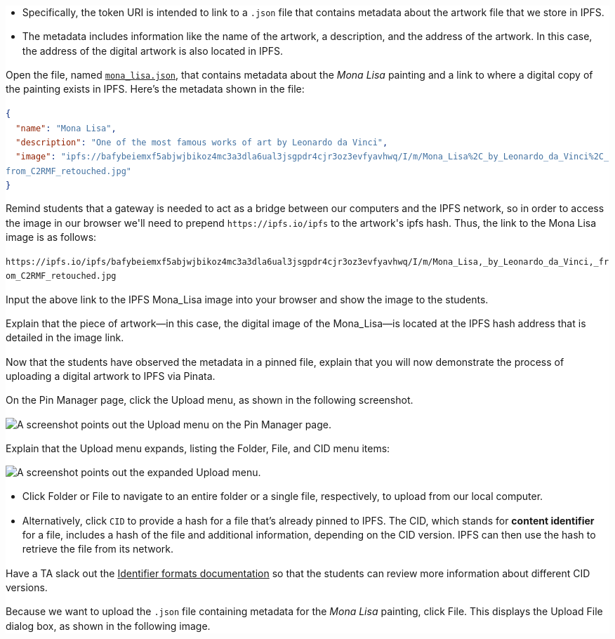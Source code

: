 - Specifically, the token URI is intended to link to a `.json` file that contains metadata about the artwork file that we store in IPFS.

- The metadata includes information like the name of the artwork, a description, and the address of the artwork. In this case, the address of the digital artwork is also located in IPFS.

Open the file, named [`mona_lisa.json`](Activities/04-Ins_Pinata/Solved/mona_lisa.json), that contains metadata about the _Mona Lisa_ painting and a link to where a digital copy of the painting exists in IPFS. Here’s the metadata shown in the file:

```json
{
  "name": "Mona Lisa",
  "description": "One of the most famous works of art by Leonardo da Vinci",
  "image": "ipfs://bafybeiemxf5abjwjbikoz4mc3a3dla6ual3jsgpdr4cjr3oz3evfyavhwq/I/m/Mona_Lisa%2C_by_Leonardo_da_Vinci%2C_from_C2RMF_retouched.jpg"
}
```

Remind students that a gateway is needed to act as a bridge between our computers and the IPFS network, so in order to access the image in our browser we'll need to prepend `https://ipfs.io/ipfs` to the artwork's ipfs hash. Thus, the link to the Mona Lisa image is as follows:

```
https://ipfs.io/ipfs/bafybeiemxf5abjwjbikoz4mc3a3dla6ual3jsgpdr4cjr3oz3evfyavhwq/I/m/Mona_Lisa,_by_Leonardo_da_Vinci,_from_C2RMF_retouched.jpg
```

Input the above link to the IPFS Mona_Lisa image into your browser and show the image to the students.

Explain that the piece of artwork—in this case, the digital image of the Mona_Lisa—is located at the IPFS hash address that is detailed in the image link.

Now that the students have observed the metadata in a pinned file, explain that you will now demonstrate the process of uploading a digital artwork to IPFS via Pinata.

On the Pin Manager page, click the Upload menu, as shown in the following screenshot.

![A screenshot points out the Upload menu on the Pin Manager page.](Images/pinata-upload-button.png)

Explain that the Upload menu expands, listing the Folder, File, and CID menu items:

![A screenshot points out the expanded Upload menu.](Images/pinata-upload-folder-file.png)

- Click Folder or File to navigate to an entire folder or a single file, respectively, to upload from our local computer.

- Alternatively, click `CID` to provide a hash for a file that’s already pinned to IPFS. The CID, which stands for **content identifier** for a file, includes a hash of the file and additional information, depending on the CID version. IPFS can then use the hash to retrieve the file from its network.

Have a TA slack out the [Identifier formats documentation](https://docs.ipfs.io/concepts/content-addressing/#identifier-formats) so that the students can review more information about different CID versions.

Because we want to upload the `.json` file containing metadata for the _Mona Lisa_ painting, click File. This displays the Upload File dialog box, as shown in the following image.
